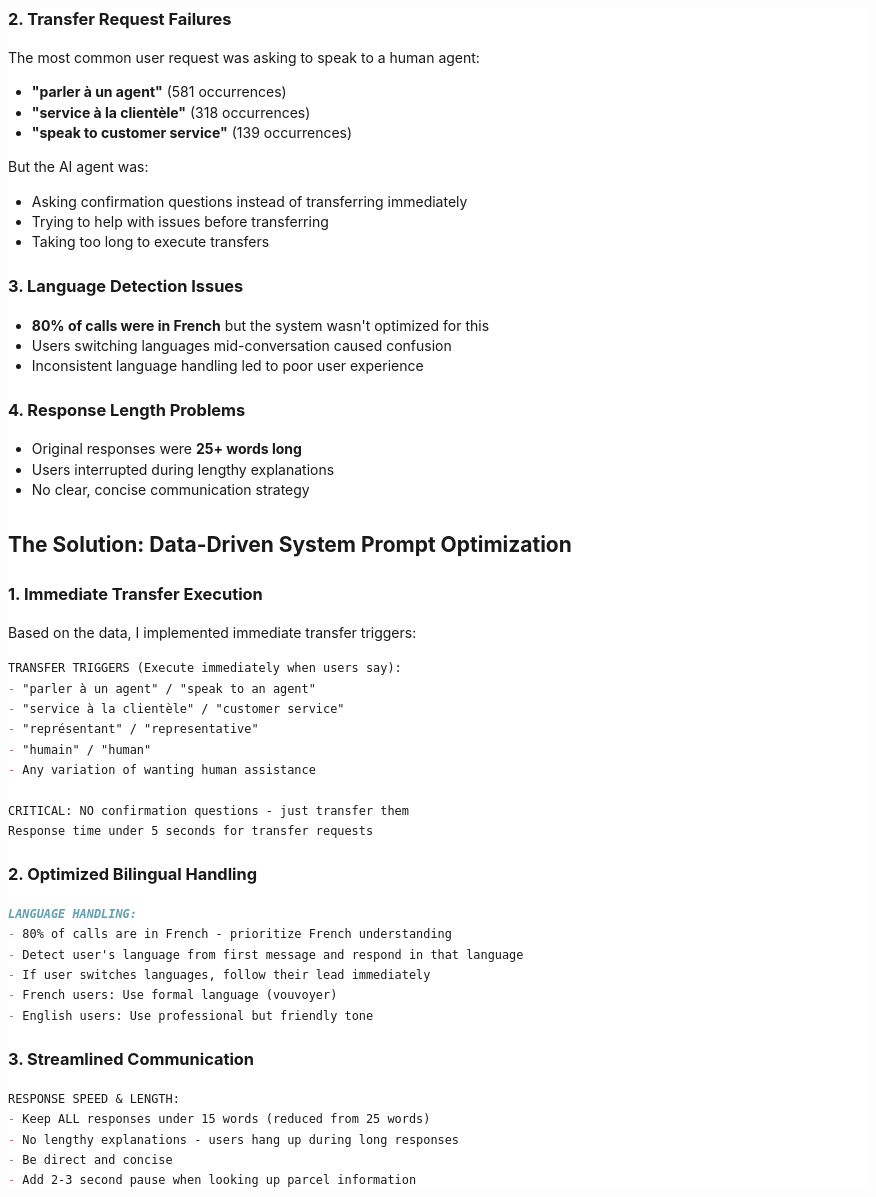 ### **2. Transfer Request Failures**
The most common user request was asking to speak to a human agent:
- **"parler à un agent"** (581 occurrences)
- **"service à la clientèle"** (318 occurrences)  
- **"speak to customer service"** (139 occurrences)

But the AI agent was:
- Asking confirmation questions instead of transferring immediately
- Trying to help with issues before transferring
- Taking too long to execute transfers

### **3. Language Detection Issues**
- **80% of calls were in French** but the system wasn't optimized for this
- Users switching languages mid-conversation caused confusion
- Inconsistent language handling led to poor user experience

### **4. Response Length Problems**
- Original responses were **25+ words long**
- Users interrupted during lengthy explanations
- No clear, concise communication strategy

## The Solution: Data-Driven System Prompt Optimization

### **1. Immediate Transfer Execution**
Based on the data, I implemented immediate transfer triggers:

```markdown
TRANSFER TRIGGERS (Execute immediately when users say):
- "parler à un agent" / "speak to an agent"
- "service à la clientèle" / "customer service"
- "représentant" / "representative"
- "humain" / "human"
- Any variation of wanting human assistance

CRITICAL: NO confirmation questions - just transfer them
Response time under 5 seconds for transfer requests
```

### **2. Optimized Bilingual Handling**
```markdown
LANGUAGE HANDLING:
- 80% of calls are in French - prioritize French understanding
- Detect user's language from first message and respond in that language
- If user switches languages, follow their lead immediately
- French users: Use formal language (vouvoyer)
- English users: Use professional but friendly tone
```

### **3. Streamlined Communication**
```markdown
RESPONSE SPEED & LENGTH:
- Keep ALL responses under 15 words (reduced from 25 words)
- No lengthy explanations - users hang up during long responses
- Be direct and concise
- Add 2-3 second pause when looking up parcel information
```
